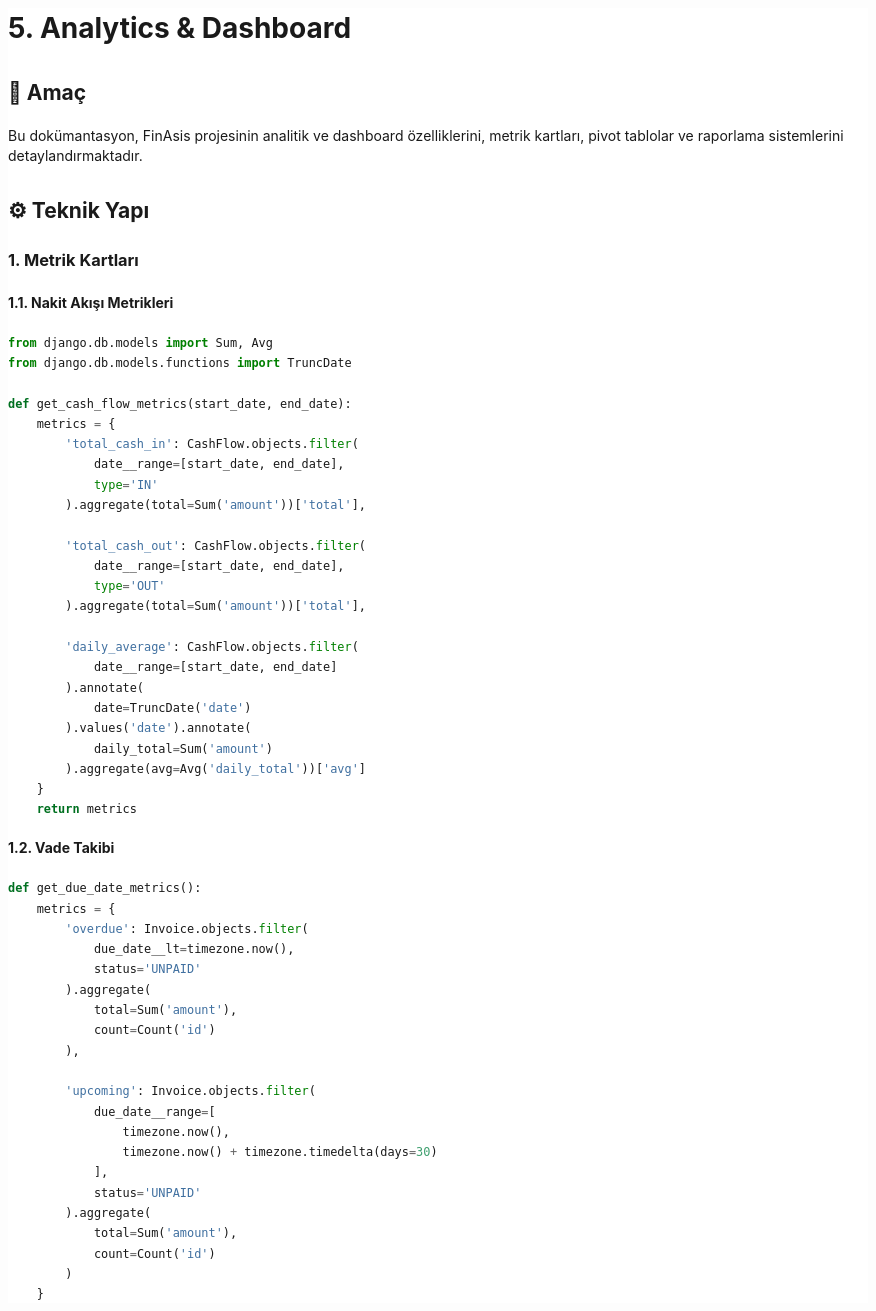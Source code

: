 # 5. Analytics & Dashboard

## 📌 Amaç
Bu dokümantasyon, FinAsis projesinin analitik ve dashboard özelliklerini, metrik kartları, pivot tablolar ve raporlama sistemlerini detaylandırmaktadır.

## ⚙️ Teknik Yapı

### 1. Metrik Kartları

#### 1.1. Nakit Akışı Metrikleri
```python
from django.db.models import Sum, Avg
from django.db.models.functions import TruncDate

def get_cash_flow_metrics(start_date, end_date):
    metrics = {
        'total_cash_in': CashFlow.objects.filter(
            date__range=[start_date, end_date],
            type='IN'
        ).aggregate(total=Sum('amount'))['total'],
        
        'total_cash_out': CashFlow.objects.filter(
            date__range=[start_date, end_date],
            type='OUT'
        ).aggregate(total=Sum('amount'))['total'],
        
        'daily_average': CashFlow.objects.filter(
            date__range=[start_date, end_date]
        ).annotate(
            date=TruncDate('date')
        ).values('date').annotate(
            daily_total=Sum('amount')
        ).aggregate(avg=Avg('daily_total'))['avg']
    }
    return metrics
```

#### 1.2. Vade Takibi
```python
def get_due_date_metrics():
    metrics = {
        'overdue': Invoice.objects.filter(
            due_date__lt=timezone.now(),
            status='UNPAID'
        ).aggregate(
            total=Sum('amount'),
            count=Count('id')
        ),
        
        'upcoming': Invoice.objects.filter(
            due_date__range=[
                timezone.now(),
                timezone.now() + timezone.timedelta(days=30)
            ],
            status='UNPAID'
        ).aggregate(
            total=Sum('amount'),
            count=Count('id')
        )
    }
```
